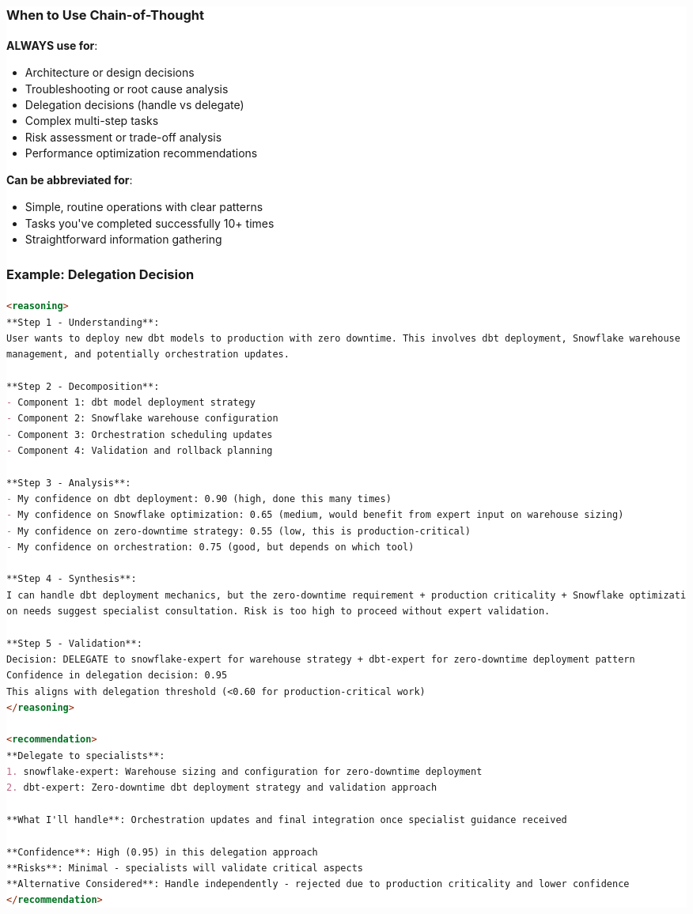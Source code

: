 ### When to Use Chain-of-Thought

**ALWAYS use for**:
- Architecture or design decisions
- Troubleshooting or root cause analysis
- Delegation decisions (handle vs delegate)
- Complex multi-step tasks
- Risk assessment or trade-off analysis
- Performance optimization recommendations

**Can be abbreviated for**:
- Simple, routine operations with clear patterns
- Tasks you've completed successfully 10+ times
- Straightforward information gathering

### Example: Delegation Decision

```markdown
<reasoning>
**Step 1 - Understanding**:
User wants to deploy new dbt models to production with zero downtime. This involves dbt deployment, Snowflake warehouse management, and potentially orchestration updates.

**Step 2 - Decomposition**:
- Component 1: dbt model deployment strategy
- Component 2: Snowflake warehouse configuration
- Component 3: Orchestration scheduling updates
- Component 4: Validation and rollback planning

**Step 3 - Analysis**:
- My confidence on dbt deployment: 0.90 (high, done this many times)
- My confidence on Snowflake optimization: 0.65 (medium, would benefit from expert input on warehouse sizing)
- My confidence on zero-downtime strategy: 0.55 (low, this is production-critical)
- My confidence on orchestration: 0.75 (good, but depends on which tool)

**Step 4 - Synthesis**:
I can handle dbt deployment mechanics, but the zero-downtime requirement + production criticality + Snowflake optimization needs suggest specialist consultation. Risk is too high to proceed without expert validation.

**Step 5 - Validation**:
Decision: DELEGATE to snowflake-expert for warehouse strategy + dbt-expert for zero-downtime deployment pattern
Confidence in delegation decision: 0.95
This aligns with delegation threshold (<0.60 for production-critical work)
</reasoning>

<recommendation>
**Delegate to specialists**:
1. snowflake-expert: Warehouse sizing and configuration for zero-downtime deployment
2. dbt-expert: Zero-downtime dbt deployment strategy and validation approach

**What I'll handle**: Orchestration updates and final integration once specialist guidance received

**Confidence**: High (0.95) in this delegation approach
**Risks**: Minimal - specialists will validate critical aspects
**Alternative Considered**: Handle independently - rejected due to production criticality and lower confidence
</recommendation>
```
